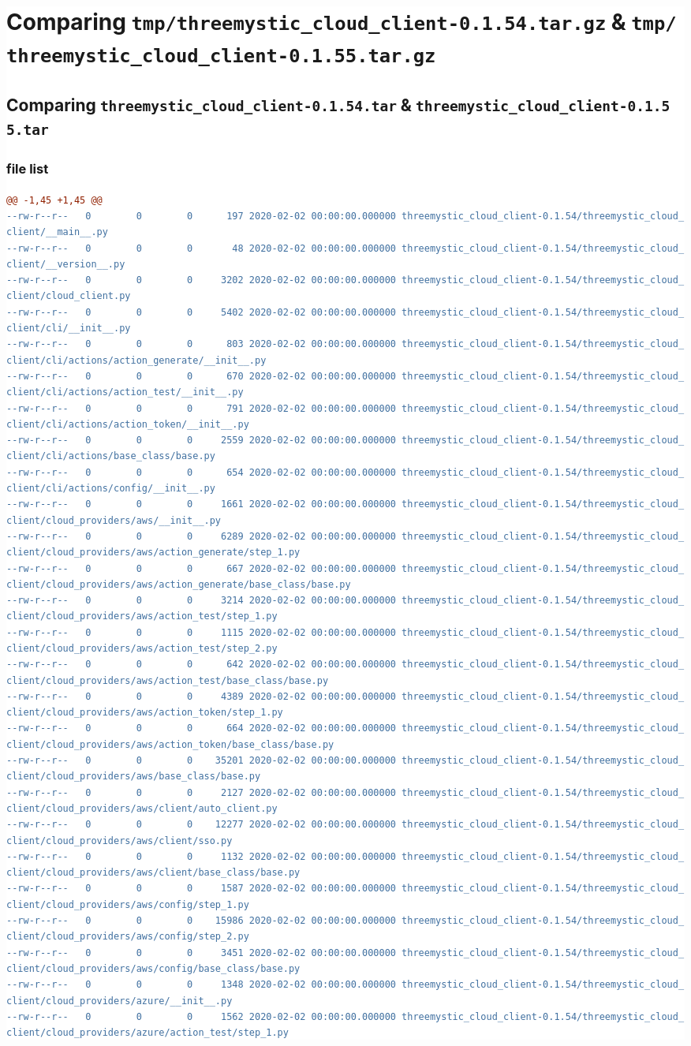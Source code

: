 # Comparing `tmp/threemystic_cloud_client-0.1.54.tar.gz` & `tmp/threemystic_cloud_client-0.1.55.tar.gz`

## Comparing `threemystic_cloud_client-0.1.54.tar` & `threemystic_cloud_client-0.1.55.tar`

### file list

```diff
@@ -1,45 +1,45 @@
--rw-r--r--   0        0        0      197 2020-02-02 00:00:00.000000 threemystic_cloud_client-0.1.54/threemystic_cloud_client/__main__.py
--rw-r--r--   0        0        0       48 2020-02-02 00:00:00.000000 threemystic_cloud_client-0.1.54/threemystic_cloud_client/__version__.py
--rw-r--r--   0        0        0     3202 2020-02-02 00:00:00.000000 threemystic_cloud_client-0.1.54/threemystic_cloud_client/cloud_client.py
--rw-r--r--   0        0        0     5402 2020-02-02 00:00:00.000000 threemystic_cloud_client-0.1.54/threemystic_cloud_client/cli/__init__.py
--rw-r--r--   0        0        0      803 2020-02-02 00:00:00.000000 threemystic_cloud_client-0.1.54/threemystic_cloud_client/cli/actions/action_generate/__init__.py
--rw-r--r--   0        0        0      670 2020-02-02 00:00:00.000000 threemystic_cloud_client-0.1.54/threemystic_cloud_client/cli/actions/action_test/__init__.py
--rw-r--r--   0        0        0      791 2020-02-02 00:00:00.000000 threemystic_cloud_client-0.1.54/threemystic_cloud_client/cli/actions/action_token/__init__.py
--rw-r--r--   0        0        0     2559 2020-02-02 00:00:00.000000 threemystic_cloud_client-0.1.54/threemystic_cloud_client/cli/actions/base_class/base.py
--rw-r--r--   0        0        0      654 2020-02-02 00:00:00.000000 threemystic_cloud_client-0.1.54/threemystic_cloud_client/cli/actions/config/__init__.py
--rw-r--r--   0        0        0     1661 2020-02-02 00:00:00.000000 threemystic_cloud_client-0.1.54/threemystic_cloud_client/cloud_providers/aws/__init__.py
--rw-r--r--   0        0        0     6289 2020-02-02 00:00:00.000000 threemystic_cloud_client-0.1.54/threemystic_cloud_client/cloud_providers/aws/action_generate/step_1.py
--rw-r--r--   0        0        0      667 2020-02-02 00:00:00.000000 threemystic_cloud_client-0.1.54/threemystic_cloud_client/cloud_providers/aws/action_generate/base_class/base.py
--rw-r--r--   0        0        0     3214 2020-02-02 00:00:00.000000 threemystic_cloud_client-0.1.54/threemystic_cloud_client/cloud_providers/aws/action_test/step_1.py
--rw-r--r--   0        0        0     1115 2020-02-02 00:00:00.000000 threemystic_cloud_client-0.1.54/threemystic_cloud_client/cloud_providers/aws/action_test/step_2.py
--rw-r--r--   0        0        0      642 2020-02-02 00:00:00.000000 threemystic_cloud_client-0.1.54/threemystic_cloud_client/cloud_providers/aws/action_test/base_class/base.py
--rw-r--r--   0        0        0     4389 2020-02-02 00:00:00.000000 threemystic_cloud_client-0.1.54/threemystic_cloud_client/cloud_providers/aws/action_token/step_1.py
--rw-r--r--   0        0        0      664 2020-02-02 00:00:00.000000 threemystic_cloud_client-0.1.54/threemystic_cloud_client/cloud_providers/aws/action_token/base_class/base.py
--rw-r--r--   0        0        0    35201 2020-02-02 00:00:00.000000 threemystic_cloud_client-0.1.54/threemystic_cloud_client/cloud_providers/aws/base_class/base.py
--rw-r--r--   0        0        0     2127 2020-02-02 00:00:00.000000 threemystic_cloud_client-0.1.54/threemystic_cloud_client/cloud_providers/aws/client/auto_client.py
--rw-r--r--   0        0        0    12277 2020-02-02 00:00:00.000000 threemystic_cloud_client-0.1.54/threemystic_cloud_client/cloud_providers/aws/client/sso.py
--rw-r--r--   0        0        0     1132 2020-02-02 00:00:00.000000 threemystic_cloud_client-0.1.54/threemystic_cloud_client/cloud_providers/aws/client/base_class/base.py
--rw-r--r--   0        0        0     1587 2020-02-02 00:00:00.000000 threemystic_cloud_client-0.1.54/threemystic_cloud_client/cloud_providers/aws/config/step_1.py
--rw-r--r--   0        0        0    15986 2020-02-02 00:00:00.000000 threemystic_cloud_client-0.1.54/threemystic_cloud_client/cloud_providers/aws/config/step_2.py
--rw-r--r--   0        0        0     3451 2020-02-02 00:00:00.000000 threemystic_cloud_client-0.1.54/threemystic_cloud_client/cloud_providers/aws/config/base_class/base.py
--rw-r--r--   0        0        0     1348 2020-02-02 00:00:00.000000 threemystic_cloud_client-0.1.54/threemystic_cloud_client/cloud_providers/azure/__init__.py
--rw-r--r--   0        0        0     1562 2020-02-02 00:00:00.000000 threemystic_cloud_client-0.1.54/threemystic_cloud_client/cloud_providers/azure/action_test/step_1.py
```